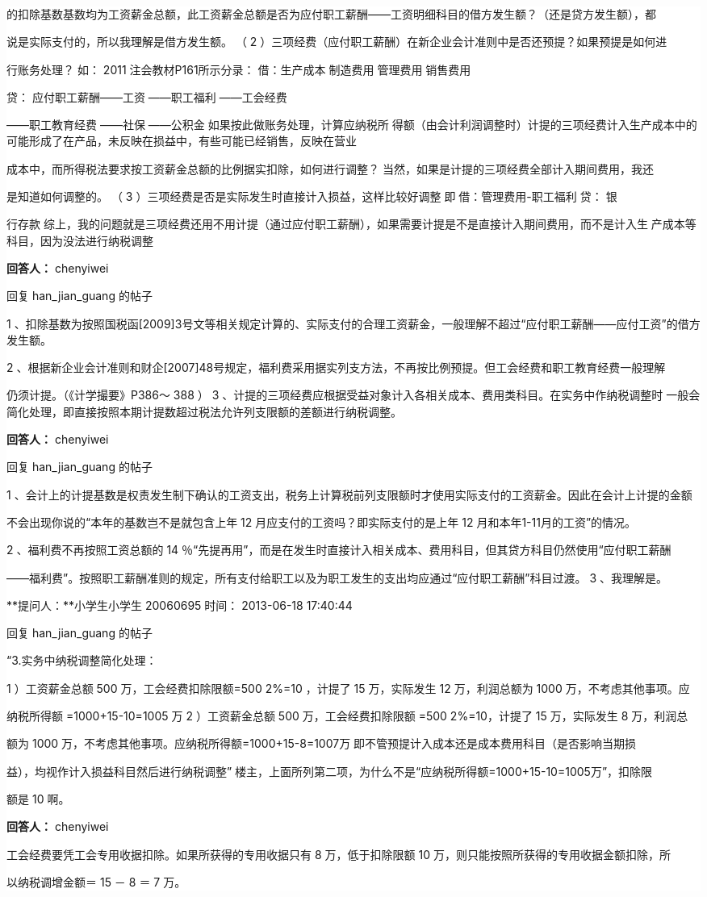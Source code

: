
的扣除基数基数均为工资薪金总额，此工资薪金总额是否为应付职工薪酬——工资明细科目的借方发生额？（还是贷方发生额），都

说是实际支付的，所以我理解是借方发生额。 （ 2 ）三项经费（应付职工薪酬）在新企业会计准则中是否还预提？如果预提是如何进

行账务处理？ 如： 2011 注会教材P161所示分录： 借：生产成本 制造费用 管理费用 销售费用

贷： 应付职工薪酬——工资 ——职工福利 ——工会经费

——职工教育经费 ——社保 ——公积金 如果按此做账务处理，计算应纳税所
得额（由会计利润调整时）计提的三项经费计入生产成本中的可能形成了在产品，未反映在损益中，有些可能已经销售，反映在营业

成本中，而所得税法要求按工资薪金总额的比例据实扣除，如何进行调整？ 当然，如果是计提的三项经费全部计入期间费用，我还

是知道如何调整的。 （ 3 ）三项经费是否是实际发生时直接计入损益，这样比较好调整 即 借：管理费用-职工福利 贷： 银

行存款 综上，我的问题就是三项经费还用不用计提（通过应付职工薪酬），如果需要计提是不是直接计入期间费用，而不是计入生
产成本等科目，因为没法进行纳税调整

**回答人：** chenyiwei

回复 han_jian_guang 的帖子

1 、扣除基数为按照国税函[2009]3号文等相关规定计算的、实际支付的合理工资薪金，一般理解不超过“应付职工薪酬——应付工资”的借方
发生额。

2 、根据新企业会计准则和财企[2007]48号规定，福利费采用据实列支方法，不再按比例预提。但工会经费和职工教育经费一般理解

仍须计提。（《计学撮要》P386～ 388 ） 3 、计提的三项经费应根据受益对象计入各相关成本、费用类科目。在实务中作纳税调整时
一般会简化处理，即直接按照本期计提数超过税法允许列支限额的差额进行纳税调整。

**回答人：** chenyiwei

回复 han_jian_guang 的帖子

1 、会计上的计提基数是权责发生制下确认的工资支出，税务上计算税前列支限额时才使用实际支付的工资薪金。因此在会计上计提的金额

不会出现你说的“本年的基数岂不是就包含上年 12 月应支付的工资吗？即实际支付的是上年 12 月和本年1-11月的工资”的情况。

2 、福利费不再按照工资总额的 14 ％“先提再用”，而是在发生时直接计入相关成本、费用科目，但其贷方科目仍然使用“应付职工薪酬

——福利费”。按照职工薪酬准则的规定，所有支付给职工以及为职工发生的支出均应通过“应付职工薪酬”科目过渡。 3 、我理解是。

**提问人：**小学生小学生 20060695 时间： 2013-06-18 17:40:44

回复 han_jian_guang 的帖子

“3.实务中纳税调整简化处理：

1 ）工资薪金总额 500 万，工会经费扣除限额=500 2%=10 ，计提了 15 万，实际发生 12 万，利润总额为 1000 万，不考虑其他事项。应

纳税所得额 =1000&#43;15-10=1005 万 2 ）工资薪金总额 500 万，工会经费扣除限额 =500 2%=10，计提了 15 万，实际发生 8 万，利润总

额为 1000 万，不考虑其他事项。应纳税所得额=1000&#43;15-8=1007万 即不管预提计入成本还是成本费用科目（是否影响当期损

益），均视作计入损益科目然后进行纳税调整” 楼主，上面所列第二项，为什么不是“应纳税所得额=1000&#43;15-10=1005万”，扣除限

额是 10 啊。

**回答人：** chenyiwei

工会经费要凭工会专用收据扣除。如果所获得的专用收据只有 8 万，低于扣除限额 10 万，则只能按照所获得的专用收据金额扣除，所

以纳税调增金额＝ 15 － 8 ＝ 7 万。

